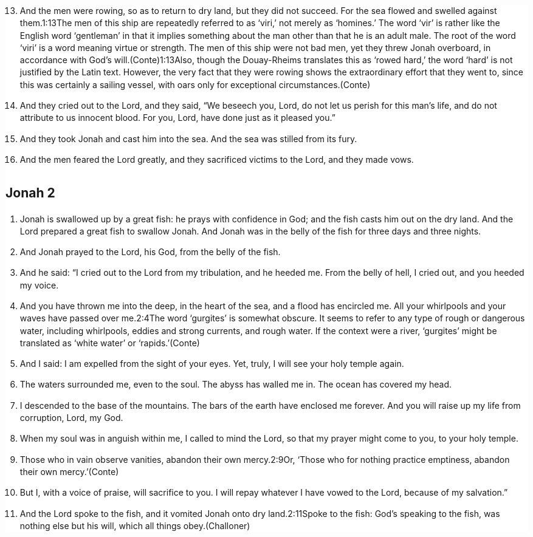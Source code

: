 13. And the men were rowing, so as to return to dry land, but they did not succeed. For the sea flowed and swelled against them.1:13The men of this ship are repeatedly referred to as ‘viri,’ not merely as ‘homines.’ The word ‘vir’ is rather like the English word ‘gentleman’ in that it implies something about the man other than that he is an adult male. The root of the word ‘viri’ is a word meaning virtue or strength. The men of this ship were not bad men, yet they threw Jonah overboard, in accordance with God’s will.(Conte)1:13Also, though the Douay-Rheims translates this as ‘rowed hard,’ the word ‘hard’ is not justified by the Latin text. However, the very fact that they were rowing shows the extraordinary effort that they went to, since this was certainly a sailing vessel, with oars only for exceptional circumstances.(Conte)

14. And they cried out to the Lord, and they said, “We beseech you, Lord, do not let us perish for this man’s life, and do not attribute to us innocent blood. For you, Lord, have done just as it pleased you.”

15. And they took Jonah and cast him into the sea. And the sea was stilled from its fury.

16. And the men feared the Lord greatly, and they sacrificed victims to the Lord, and they made vows.  

## Jonah 2

1. Jonah is swallowed up by a great fish: he prays with confidence in God; and the fish casts him out on the dry land.  And the Lord prepared a great fish to swallow Jonah. And Jonah was in the belly of the fish for three days and three nights.

2. And Jonah prayed to the Lord, his God, from the belly of the fish.

3. And he said: “I cried out to the Lord from my tribulation, and he heeded me. From the belly of hell, I cried out, and you heeded my voice.

4. And you have thrown me into the deep, in the heart of the sea, and a flood has encircled me. All your whirlpools and your waves have passed over me.2:4The word ‘gurgites’ is somewhat obscure. It seems to refer to any type of rough or dangerous water, including whirlpools, eddies and strong currents, and rough water. If the context were a river, ‘gurgites’ might be translated as ‘white water’ or ‘rapids.’(Conte)

5. And I said: I am expelled from the sight of your eyes. Yet, truly, I will see your holy temple again.

6. The waters surrounded me, even to the soul. The abyss has walled me in. The ocean has covered my head.

7. I descended to the base of the mountains. The bars of the earth have enclosed me forever. And you will raise up my life from corruption, Lord, my God.

8. When my soul was in anguish within me, I called to mind the Lord, so that my prayer might come to you, to your holy temple.

9. Those who in vain observe vanities, abandon their own mercy.2:9Or, ‘Those who for nothing practice emptiness, abandon their own mercy.’(Conte) 

10. But I, with a voice of praise, will sacrifice to you. I will repay whatever I have vowed to the Lord, because of my salvation.”

11. And the Lord spoke to the fish, and it vomited Jonah onto dry land.2:11Spoke to the fish: God’s speaking to the fish, was nothing else but his will, which all things obey.(Challoner)  
